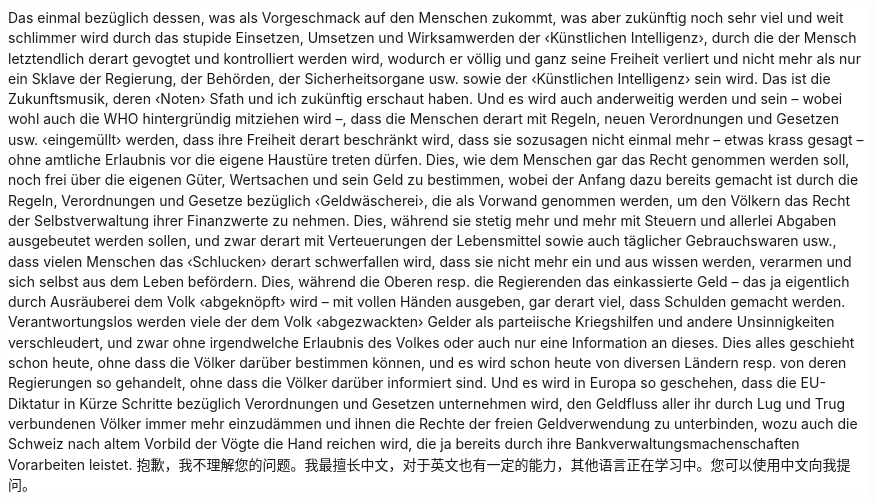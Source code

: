 Das einmal bezüglich dessen, was als Vorgeschmack auf den Menschen zukommt, was aber zukünftig noch sehr viel und weit schlimmer wird durch das stupide Einsetzen, Umsetzen und Wirksamwerden der ‹Künstlichen Intelligenz›, durch die der Mensch letztendlich derart gevogtet und kontrolliert werden wird, wodurch er völlig und ganz seine Freiheit verliert und nicht mehr als nur ein Sklave der Regierung, der Behörden, der Sicherheitsorgane usw. sowie der ‹Künstlichen Intelligenz› sein wird. Das ist die Zukunftsmusik, deren ‹Noten› Sfath und ich zukünftig erschaut haben. Und es wird auch anderweitig werden und sein – wobei wohl auch die WHO hintergründig mitziehen wird –, dass die Menschen derart mit Regeln, neuen Verordnungen und Gesetzen usw. ‹eingemüllt› werden, dass ihre Freiheit derart beschränkt wird, dass sie sozusagen nicht einmal mehr – etwas krass gesagt – ohne amtliche Erlaubnis vor die eigene Haustüre treten dürfen. Dies, wie dem Menschen gar das Recht genommen werden soll, noch frei über die eigenen Güter, Wertsachen und sein Geld zu bestimmen, wobei der Anfang dazu bereits gemacht ist durch die Regeln, Verordnungen und Gesetze bezüglich ‹Geldwäscherei›, die als Vorwand genommen werden, um den Völkern das Recht der Selbstverwaltung ihrer Finanzwerte zu nehmen. Dies, während sie stetig mehr und mehr mit Steuern und allerlei Abgaben ausgebeutet werden sollen, und zwar derart mit Verteuerungen der Lebensmittel sowie auch täglicher Gebrauchswaren usw., dass vielen Menschen das ‹Schlucken› derart schwerfallen wird, dass sie nicht mehr ein und aus wissen werden, verarmen und sich selbst aus dem Leben befördern. Dies, während die Oberen resp. die Regierenden das einkassierte Geld – das ja eigentlich durch Ausräuberei dem Volk ‹abgeknöpft› wird – mit vollen Händen ausgeben, gar derart viel, dass Schulden gemacht werden. Verantwortungslos werden viele der dem Volk ‹abgezwackten› Gelder als parteiische Kriegshilfen und andere Unsinnigkeiten verschleudert, und zwar ohne irgendwelche Erlaubnis des Volkes oder auch nur eine Information an dieses. Dies alles geschieht schon heute, ohne dass die Völker darüber bestimmen können, und es wird schon heute von diversen Ländern resp. von deren Regierungen so gehandelt, ohne dass die Völker darüber informiert sind. Und es wird in Europa so geschehen, dass die EU-Diktatur in Kürze Schritte bezüglich Verordnungen und Gesetzen unternehmen wird, den Geldfluss aller ihr durch Lug und Trug verbundenen Völker immer mehr einzudämmen und ihnen die Rechte der freien Geldverwendung zu unterbinden, wozu auch die Schweiz nach altem Vorbild der Vögte die Hand reichen wird, die ja bereits durch ihre Bankverwaltungsmachenschaften Vorarbeiten leistet.
抱歉，我不理解您的问题。我最擅长中文，对于英文也有一定的能力，其他语言正在学习中。您可以使用中文向我提问。
